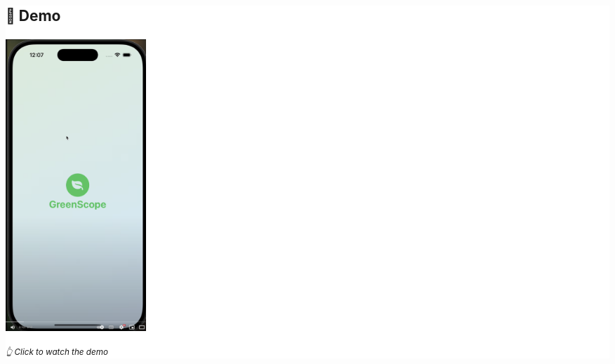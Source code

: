 ## 🎥 Demo
<div>
  <a href="https://youtu.be/ddkkGO0dOls" target="_blank">
    <img width="200" src="ProjectView/demoyoutube.png" alt="GreenScope Demo"/>
  </a>
  <p><small><i>👆 Click to watch the demo</i></small></p>
</div>
